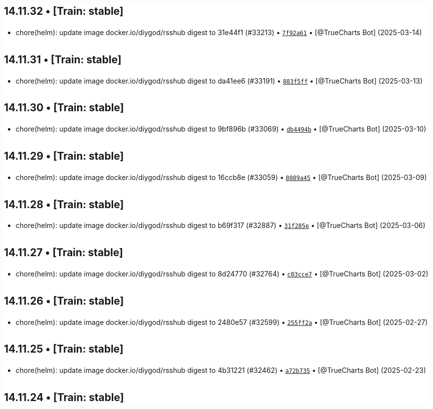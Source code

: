 ## 14.11.32 • [Train: stable]

- chore(helm): update image docker.io/diygod/rsshub digest to 31e44f1 (#33213) • [`7f92a61`](https://github.com/trueforge-org/truecharts/commit/7f92a61db114b89300e3544746265f9f8952a262) • [@TrueCharts Bot] (2025-03-14)

## 14.11.31 • [Train: stable]

- chore(helm): update image docker.io/diygod/rsshub digest to da41ee6 (#33191) • [`883f5ff`](https://github.com/trueforge-org/truecharts/commit/883f5ff6730b6d0c56052f902025c5a99d2f55ef) • [@TrueCharts Bot] (2025-03-13)

## 14.11.30 • [Train: stable]

- chore(helm): update image docker.io/diygod/rsshub digest to 9bf896b (#33069) • [`db4494b`](https://github.com/trueforge-org/truecharts/commit/db4494ba819a7914da9b4c09b8a741846c460c86) • [@TrueCharts Bot] (2025-03-10)

## 14.11.29 • [Train: stable]

- chore(helm): update image docker.io/diygod/rsshub digest to 16ccb8e (#33059) • [`8089a45`](https://github.com/trueforge-org/truecharts/commit/8089a4551cff7dab32ea4873d4c759037bc9efcd) • [@TrueCharts Bot] (2025-03-09)

## 14.11.28 • [Train: stable]

- chore(helm): update image docker.io/diygod/rsshub digest to b69f317 (#32887) • [`31f285e`](https://github.com/trueforge-org/truecharts/commit/31f285eb3e2d61d82bdb991fbc62cd284e933680) • [@TrueCharts Bot] (2025-03-06)

## 14.11.27 • [Train: stable]

- chore(helm): update image docker.io/diygod/rsshub digest to 8d24770 (#32764) • [`c03cce7`](https://github.com/trueforge-org/truecharts/commit/c03cce7dd5ee85dc974f41877f27581fcd463e5b) • [@TrueCharts Bot] (2025-03-02)

## 14.11.26 • [Train: stable]

- chore(helm): update image docker.io/diygod/rsshub digest to 2480e57 (#32599) • [`255ff2a`](https://github.com/trueforge-org/truecharts/commit/255ff2abc05cbba84465efd9b151411fc0ccd35f) • [@TrueCharts Bot] (2025-02-27)

## 14.11.25 • [Train: stable]

- chore(helm): update image docker.io/diygod/rsshub digest to 4b31221 (#32462) • [`a72b735`](https://github.com/trueforge-org/truecharts/commit/a72b73596b16bf7e2351cb23cc348eb2ad15d529) • [@TrueCharts Bot] (2025-02-23)

## 14.11.24 • [Train: stable]
